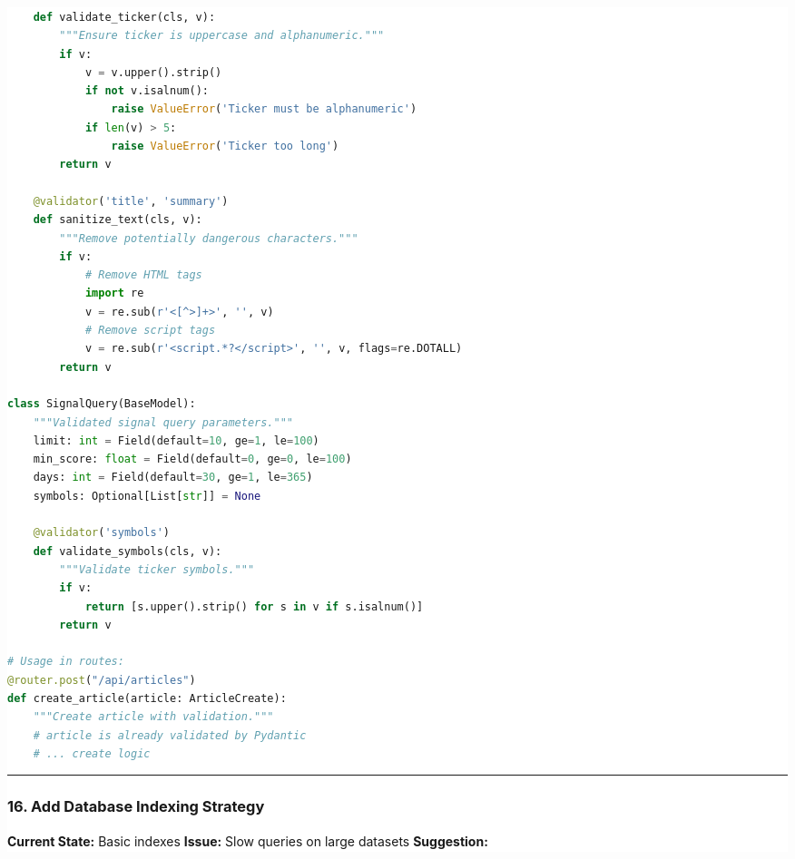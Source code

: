 ```python
    def validate_ticker(cls, v):
        """Ensure ticker is uppercase and alphanumeric."""
        if v:
            v = v.upper().strip()
            if not v.isalnum():
                raise ValueError('Ticker must be alphanumeric')
            if len(v) > 5:
                raise ValueError('Ticker too long')
        return v

    @validator('title', 'summary')
    def sanitize_text(cls, v):
        """Remove potentially dangerous characters."""
        if v:
            # Remove HTML tags
            import re
            v = re.sub(r'<[^>]+>', '', v)
            # Remove script tags
            v = re.sub(r'<script.*?</script>', '', v, flags=re.DOTALL)
        return v

class SignalQuery(BaseModel):
    """Validated signal query parameters."""
    limit: int = Field(default=10, ge=1, le=100)
    min_score: float = Field(default=0, ge=0, le=100)
    days: int = Field(default=30, ge=1, le=365)
    symbols: Optional[List[str]] = None

    @validator('symbols')
    def validate_symbols(cls, v):
        """Validate ticker symbols."""
        if v:
            return [s.upper().strip() for s in v if s.isalnum()]
        return v

# Usage in routes:
@router.post("/api/articles")
def create_article(article: ArticleCreate):
    """Create article with validation."""
    # article is already validated by Pydantic
    # ... create logic
```

---

### 16. **Add Database Indexing Strategy**

**Current State:** Basic indexes
**Issue:** Slow queries on large datasets
**Suggestion:**
